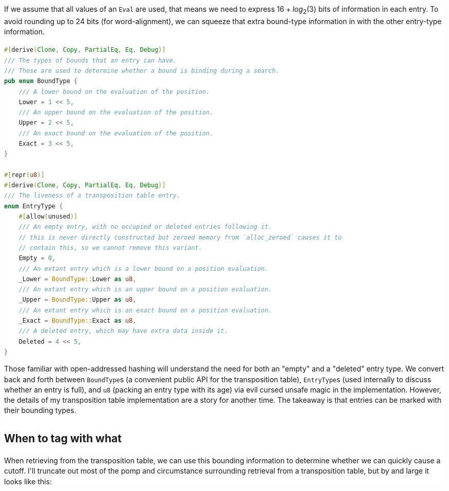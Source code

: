 If we assume that all values of an `Eval` are used, that means we need
to express $16 + log_2 (3)$ bits of information in each entry. To
avoid rounding up to 24 bits (for word-alignment), we can squeeze that
extra bound-type information in with the other entry-type information.

```rust
#[derive(Clone, Copy, PartialEq, Eq, Debug)]
/// The types of bounds that an entry can have.
/// These are used to determine whether a bound is binding during a search.
pub enum BoundType {
    /// A lower bound on the evaluation of the position.
    Lower = 1 << 5,
    /// An upper bound on the evaluation of the position.
    Upper = 2 << 5,
    /// An exact bound on the evaluation of the position.
    Exact = 3 << 5,
}

#[repr(u8)]
#[derive(Clone, Copy, PartialEq, Eq, Debug)]
/// The liveness of a transposition table entry.
enum EntryType {
    #[allow(unused)]
    /// An empty entry, with no occupied or deleted entries following it.
    // this is never directly constructed but zeroed memory from `alloc_zeroed` causes it to
    // contain this, so we cannot remove this variant.
    Empty = 0,
    /// An extant entry which is a lower bound on a position evaluation.
    _Lower = BoundType::Lower as u8,
    /// An extant entry which is an upper bound on a position evaluation.
    _Upper = BoundType::Upper as u8,
    /// An extant entry which is an exact bound on a position evaluation.
    _Exact = BoundType::Exact as u8,
    /// A deleted entry, which may have extra data inside it.
    Deleted = 4 << 5,
}
```

Those familiar with open-addressed hashing will understand the need for
both an "empty" and a "deleted" entry type. We convert back and forth
between `BoundType`s (a convenient public API for the transposition
table), `EntryType`s (used internally to discuss whether an entry is
full), and `u8` (packing an entry type with its age) via evil cursed
unsafe magic in the implementation. However, the details of my
transposition table implementation are a story for another time. The
takeaway is that entries can be marked with their bounding types.

## When to tag with what

When retrieving from the transposition table, we can use this bounding
information to determine whether we can quickly cause a cutoff. I'll
truncate out most of the pomp and circumstance surrounding retrieval
from a transposition table, but by and large it looks like this:
